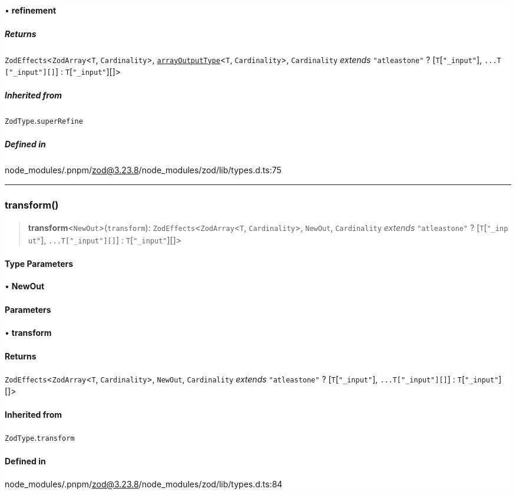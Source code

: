 • **refinement**

##### Returns

`ZodEffects`\<`ZodArray`\<`T`, `Cardinality`\>, [`arrayOutputType`](../namespaces/z/type-aliases/arrayOutputType.md)\<`T`, `Cardinality`\>, `Cardinality` *extends* `"atleastone"` ? [`T`\[`"_input"`\], `...T["_input"][]`] : `T`\[`"_input"`\][]\>

##### Inherited from

`ZodType`.`superRefine`

##### Defined in

node\_modules/.pnpm/zod@3.23.8/node\_modules/zod/lib/types.d.ts:75

***

### transform()

> **transform**\<`NewOut`\>(`transform`): `ZodEffects`\<`ZodArray`\<`T`, `Cardinality`\>, `NewOut`, `Cardinality` *extends* `"atleastone"` ? [`T`\[`"_input"`\], `...T["_input"][]`] : `T`\[`"_input"`\][]\>

#### Type Parameters

• **NewOut**

#### Parameters

• **transform**

#### Returns

`ZodEffects`\<`ZodArray`\<`T`, `Cardinality`\>, `NewOut`, `Cardinality` *extends* `"atleastone"` ? [`T`\[`"_input"`\], `...T["_input"][]`] : `T`\[`"_input"`\][]\>

#### Inherited from

`ZodType`.`transform`

#### Defined in

node\_modules/.pnpm/zod@3.23.8/node\_modules/zod/lib/types.d.ts:84
